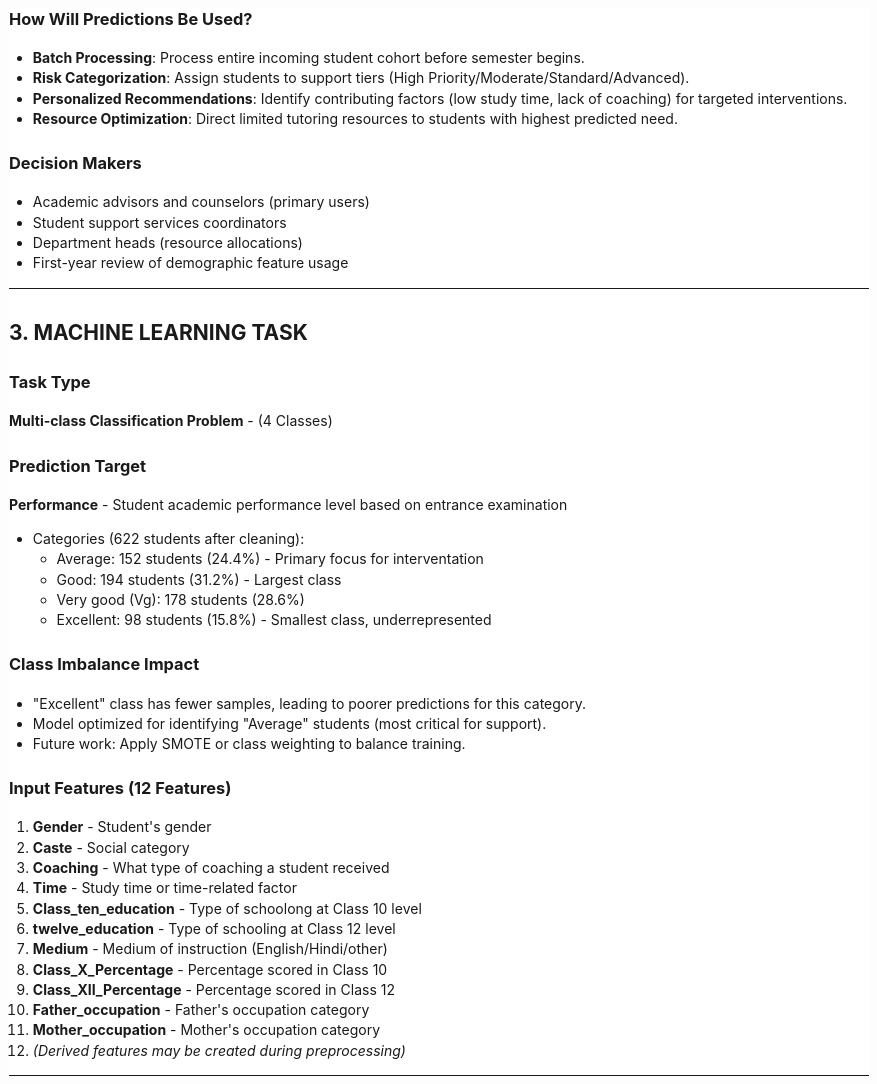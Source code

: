 ### How Will Predictions Be Used?
- **Batch Processing**: Process entire incoming student cohort before semester begins.
- **Risk Categorization**: Assign students to support tiers (High Priority/Moderate/Standard/Advanced).
- **Personalized Recommendations**: Identify contributing factors (low study time, lack of coaching) for targeted interventions.
- **Resource Optimization**: Direct limited tutoring resources to students with highest predicted need.

### Decision Makers
- Academic advisors and counselors (primary users)
- Student support services coordinators
- Department heads (resource allocations)
- First-year review of demographic feature usage
 
---

## 3. MACHINE LEARNING TASK

### Task Type
**Multi-class Classification Problem** - (4 Classes)

### Prediction Target
**Performance** - Student academic performance level based on entrance examination
- Categories (622 students after cleaning):
  - Average: 152 students (24.4%) - Primary focus for interventation
  - Good: 194 students (31.2%) - Largest class
  - Very good (Vg): 178 students (28.6%)
  - Excellent: 98 students (15.8%) - Smallest class, underrepresented
 
### Class Imbalance Impact
- "Excellent" class has fewer samples, leading to poorer predictions for this category.
- Model optimized for identifying "Average" students (most critical for support).
- Future work: Apply SMOTE or class weighting to balance training. 
 
### Input Features (12 Features)
1. **Gender** - Student's gender
2. **Caste** - Social category
3. **Coaching** - What type of coaching a student received  
4. **Time** - Study time or time-related factor
5. **Class_ten_education** - Type of schoolong at Class 10 level
6. **twelve_education** - Type of schooling at Class 12 level
7. **Medium** - Medium of instruction (English/Hindi/other)
8. **Class_X_Percentage** - Percentage scored in Class 10
9. **Class_XII_Percentage** - Percentage scored in Class 12
10. **Father_occupation** - Father's occupation category
11. **Mother_occupation** - Mother's occupation category
12. *(Derived features may be created during preprocessing)*
  
---